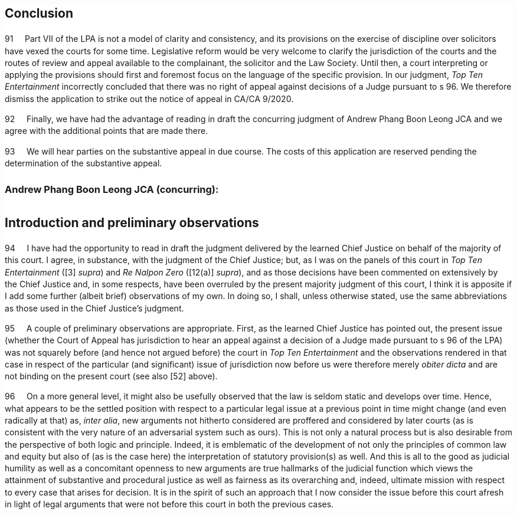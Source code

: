 ## Conclusion

91     Part VII of the LPA is not a model of clarity and consistency, and its provisions on the exercise of discipline over solicitors have vexed the courts for some time. Legislative reform would be very welcome to clarify the jurisdiction of the courts and the routes of review and appeal available to the complainant, the solicitor and the Law Society. Until then, a court interpreting or applying the provisions should first and foremost focus on the language of the specific provision. In our judgment, _Top Ten Entertainment_ incorrectly concluded that there was no right of appeal against decisions of a Judge pursuant to s 96. We therefore dismiss the application to strike out the notice of appeal in CA/CA 9/2020.

92     Finally, we have had the advantage of reading in draft the concurring judgment of Andrew Phang Boon Leong JCA and we agree with the additional points that are made there.

93     We will hear parties on the substantive appeal in due course. The costs of this application are reserved pending the determination of the substantive appeal.

>   

  
  

### Andrew Phang Boon Leong JCA (concurring):

## Introduction and preliminary observations

94     I have had the opportunity to read in draft the judgment delivered by the learned Chief Justice on behalf of the majority of this court. I agree, in substance, with the judgment of the Chief Justice; but, as I was on the panels of this court in _Top Ten Entertainment_ (\[3\] _supra_) and _Re Nalpon Zero_ (\[12(a)\] _supra_), and as those decisions have been commented on extensively by the Chief Justice and, in some respects, have been overruled by the present majority judgment of this court, I think it is apposite if I add some further (albeit brief) observations of my own. In doing so, I shall, unless otherwise stated, use the same abbreviations as those used in the Chief Justice’s judgment.

95     A couple of preliminary observations are appropriate. First, as the learned Chief Justice has pointed out, the present issue (whether the Court of Appeal has jurisdiction to hear an appeal against a decision of a Judge made pursuant to s 96 of the LPA) was not squarely before (and hence not argued before) the court in _Top Ten Entertainment_ and the observations rendered in that case in respect of the particular (and significant) issue of jurisdiction now before us were therefore merely _obiter dicta_ and are not binding on the present court (see also \[52\] above).

96     On a more general level, it might also be usefully observed that the law is seldom static and develops over time. Hence, what appears to be the settled position with respect to a particular legal issue at a previous point in time might change (and even radically at that) as, _inter alia_, new arguments not hitherto considered are proffered and considered by later courts (as is consistent with the very nature of an adversarial system such as ours). This is not only a natural process but is also desirable from the perspective of both logic and principle. Indeed, it is emblematic of the development of not only the principles of common law and equity but also of (as is the case here) the interpretation of statutory provision(s) as well. And this is all to the good as judicial humility as well as a concomitant openness to new arguments are true hallmarks of the judicial function which views the attainment of substantive and procedural justice as well as fairness as its overarching and, indeed, ultimate mission with respect to every case that arises for decision. It is in the spirit of such an approach that I now consider the issue before this court afresh in light of legal arguments that were not before this court in both the previous cases.
